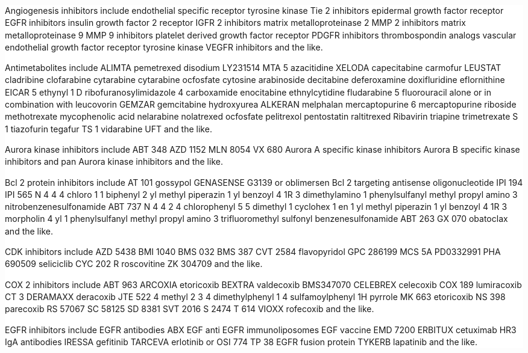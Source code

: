 Angiogenesis inhibitors include endothelial specific receptor tyrosine kinase Tie 2 inhibitors epidermal growth factor receptor EGFR inhibitors insulin growth factor 2 receptor IGFR 2 inhibitors matrix metalloproteinase 2 MMP 2 inhibitors matrix metalloproteinase 9 MMP 9 inhibitors platelet derived growth factor receptor PDGFR inhibitors thrombospondin analogs vascular endothelial growth factor receptor tyrosine kinase VEGFR inhibitors and the like.

Antimetabolites include ALIMTA pemetrexed disodium LY231514 MTA 5 azacitidine XELODA capecitabine carmofur LEUSTAT cladribine clofarabine cytarabine cytarabine ocfosfate cytosine arabinoside decitabine deferoxamine doxifluridine eflornithine EICAR 5 ethynyl 1 D ribofuranosylimidazole 4 carboxamide enocitabine ethnylcytidine fludarabine 5 fluorouracil alone or in combination with leucovorin GEMZAR gemcitabine hydroxyurea ALKERAN melphalan mercaptopurine 6 mercaptopurine riboside methotrexate mycophenolic acid nelarabine nolatrexed ocfosfate pelitrexol pentostatin raltitrexed Ribavirin triapine trimetrexate S 1 tiazofurin tegafur TS 1 vidarabine UFT and the like.

Aurora kinase inhibitors include ABT 348 AZD 1152 MLN 8054 VX 680 Aurora A specific kinase inhibitors Aurora B specific kinase inhibitors and pan Aurora kinase inhibitors and the like.

Bcl 2 protein inhibitors include AT 101 gossypol GENASENSE G3139 or oblimersen Bcl 2 targeting antisense oligonucleotide IPI 194 IPI 565 N 4 4 4 chloro 1 1 biphenyl 2 yl methyl piperazin 1 yl benzoyl 4 1R 3 dimethylamino 1 phenylsulfanyl methyl propyl amino 3 nitrobenzenesulfonamide ABT 737 N 4 4 2 4 chlorophenyl 5 5 dimethyl 1 cyclohex 1 en 1 yl methyl piperazin 1 yl benzoyl 4 1R 3 morpholin 4 yl 1 phenylsulfanyl methyl propyl amino 3 trifluoromethyl sulfonyl benzenesulfonamide ABT 263 GX 070 obatoclax and the like.

CDK inhibitors include AZD 5438 BMI 1040 BMS 032 BMS 387 CVT 2584 flavopyridol GPC 286199 MCS 5A PD0332991 PHA 690509 seliciclib CYC 202 R roscovitine ZK 304709 and the like.

COX 2 inhibitors include ABT 963 ARCOXIA etoricoxib BEXTRA valdecoxib BMS347070 CELEBREX celecoxib COX 189 lumiracoxib CT 3 DERAMAXX deracoxib JTE 522 4 methyl 2 3 4 dimethylphenyl 1 4 sulfamoylphenyl 1H pyrrole MK 663 etoricoxib NS 398 parecoxib RS 57067 SC 58125 SD 8381 SVT 2016 S 2474 T 614 VIOXX rofecoxib and the like.

EGFR inhibitors include EGFR antibodies ABX EGF anti EGFR immunoliposomes EGF vaccine EMD 7200 ERBITUX cetuximab HR3 IgA antibodies IRESSA gefitinib TARCEVA erlotinib or OSI 774 TP 38 EGFR fusion protein TYKERB lapatinib and the like.

